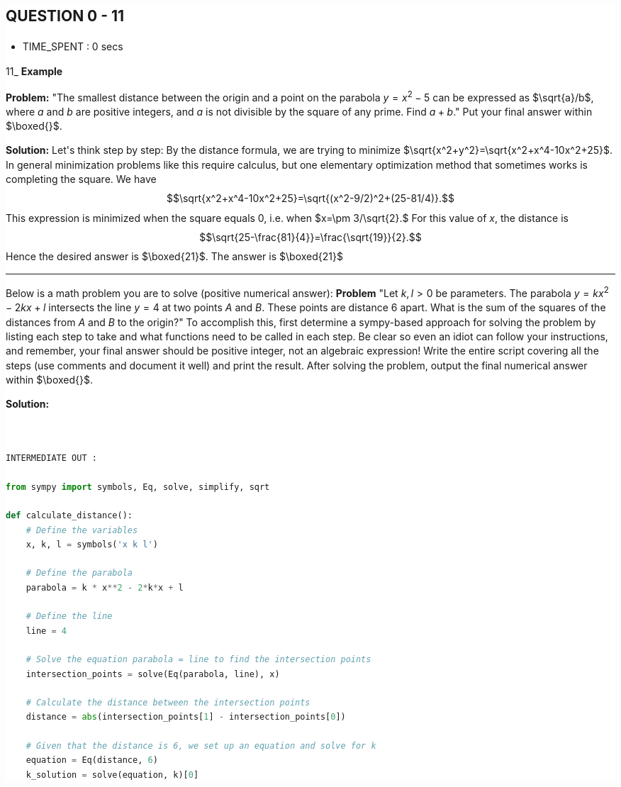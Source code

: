 

## QUESTION 0 - 11 
- TIME_SPENT : 0 secs

11_
**Example**

**Problem:** 
"The smallest distance between the origin and a point on the parabola $y=x^2-5$ can be expressed as $\sqrt{a}/b$, where $a$ and $b$ are positive integers, and $a$ is not divisible by the square of any prime.  Find $a+b$."
Put your final answer within $\boxed{}$.

**Solution:** 
Let's think step by step:
By the distance formula, we are trying to minimize $\sqrt{x^2+y^2}=\sqrt{x^2+x^4-10x^2+25}$. In general minimization problems like this require calculus, but one elementary optimization method that sometimes works is completing the square.  We have $$\sqrt{x^2+x^4-10x^2+25}=\sqrt{(x^2-9/2)^2+(25-81/4)}.$$This expression is minimized when the square equals $0$, i.e. when $x=\pm 3/\sqrt{2}.$ For this value of $x$, the distance is $$\sqrt{25-\frac{81}{4}}=\frac{\sqrt{19}}{2}.$$Hence the desired answer is $\boxed{21}$. The answer is $\boxed{21}$


---

Below is a math problem you are to solve (positive numerical answer):
**Problem**
"Let $k, l > 0$ be parameters. The parabola $y = kx^2 - 2kx + l$ intersects the line $y = 4$ at two points $A$ and $B$. These points are distance 6 apart. What is the sum of the squares of the distances from $A$ and $B$ to the origin?"
To accomplish this, first determine a sympy-based approach for solving the problem by listing each step to take and what functions need to be called in each step. Be clear so even an idiot can follow your instructions, and remember, your final answer should be positive integer, not an algebraic expression!
Write the entire script covering all the steps (use comments and document it well) and print the result. After solving the problem, output the final numerical answer within $\boxed{}$.

**Solution:** 


```python


INTERMEDIATE OUT :

from sympy import symbols, Eq, solve, simplify, sqrt

def calculate_distance():
    # Define the variables
    x, k, l = symbols('x k l')

    # Define the parabola
    parabola = k * x**2 - 2*k*x + l

    # Define the line
    line = 4

    # Solve the equation parabola = line to find the intersection points
    intersection_points = solve(Eq(parabola, line), x)

    # Calculate the distance between the intersection points
    distance = abs(intersection_points[1] - intersection_points[0])

    # Given that the distance is 6, we set up an equation and solve for k
    equation = Eq(distance, 6)
    k_solution = solve(equation, k)[0]
```